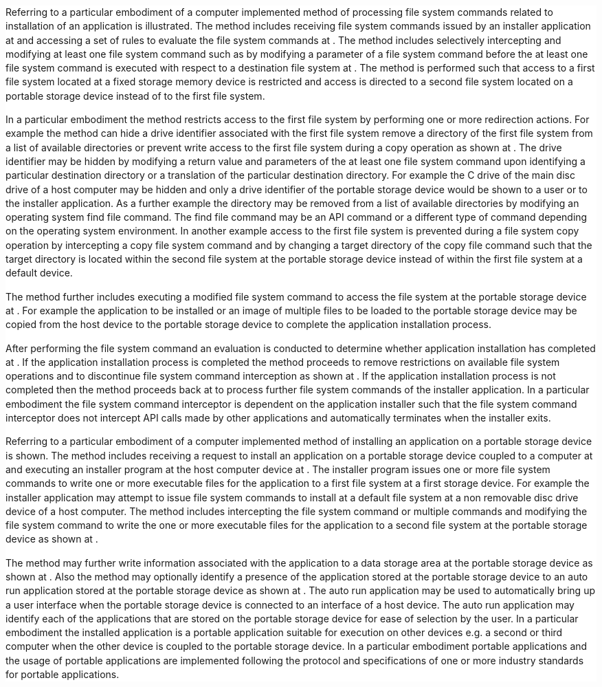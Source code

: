 Referring to a particular embodiment of a computer implemented method of processing file system commands related to installation of an application is illustrated. The method includes receiving file system commands issued by an installer application at and accessing a set of rules to evaluate the file system commands at . The method includes selectively intercepting and modifying at least one file system command such as by modifying a parameter of a file system command before the at least one file system command is executed with respect to a destination file system at . The method is performed such that access to a first file system located at a fixed storage memory device is restricted and access is directed to a second file system located on a portable storage device instead of to the first file system.

In a particular embodiment the method restricts access to the first file system by performing one or more redirection actions. For example the method can hide a drive identifier associated with the first file system remove a directory of the first file system from a list of available directories or prevent write access to the first file system during a copy operation as shown at . The drive identifier may be hidden by modifying a return value and parameters of the at least one file system command upon identifying a particular destination directory or a translation of the particular destination directory. For example the C drive of the main disc drive of a host computer may be hidden and only a drive identifier of the portable storage device would be shown to a user or to the installer application. As a further example the directory may be removed from a list of available directories by modifying an operating system find file command. The find file command may be an API command or a different type of command depending on the operating system environment. In another example access to the first file system is prevented during a file system copy operation by intercepting a copy file system command and by changing a target directory of the copy file command such that the target directory is located within the second file system at the portable storage device instead of within the first file system at a default device.

The method further includes executing a modified file system command to access the file system at the portable storage device at . For example the application to be installed or an image of multiple files to be loaded to the portable storage device may be copied from the host device to the portable storage device to complete the application installation process.

After performing the file system command an evaluation is conducted to determine whether application installation has completed at . If the application installation process is completed the method proceeds to remove restrictions on available file system operations and to discontinue file system command interception as shown at . If the application installation process is not completed then the method proceeds back at to process further file system commands of the installer application. In a particular embodiment the file system command interceptor is dependent on the application installer such that the file system command interceptor does not intercept API calls made by other applications and automatically terminates when the installer exits.

Referring to a particular embodiment of a computer implemented method of installing an application on a portable storage device is shown. The method includes receiving a request to install an application on a portable storage device coupled to a computer at and executing an installer program at the host computer device at . The installer program issues one or more file system commands to write one or more executable files for the application to a first file system at a first storage device. For example the installer application may attempt to issue file system commands to install at a default file system at a non removable disc drive device of a host computer. The method includes intercepting the file system command or multiple commands and modifying the file system command to write the one or more executable files for the application to a second file system at the portable storage device as shown at .

The method may further write information associated with the application to a data storage area at the portable storage device as shown at . Also the method may optionally identify a presence of the application stored at the portable storage device to an auto run application stored at the portable storage device as shown at . The auto run application may be used to automatically bring up a user interface when the portable storage device is connected to an interface of a host device. The auto run application may identify each of the applications that are stored on the portable storage device for ease of selection by the user. In a particular embodiment the installed application is a portable application suitable for execution on other devices e.g. a second or third computer when the other device is coupled to the portable storage device. In a particular embodiment portable applications and the usage of portable applications are implemented following the protocol and specifications of one or more industry standards for portable applications.
